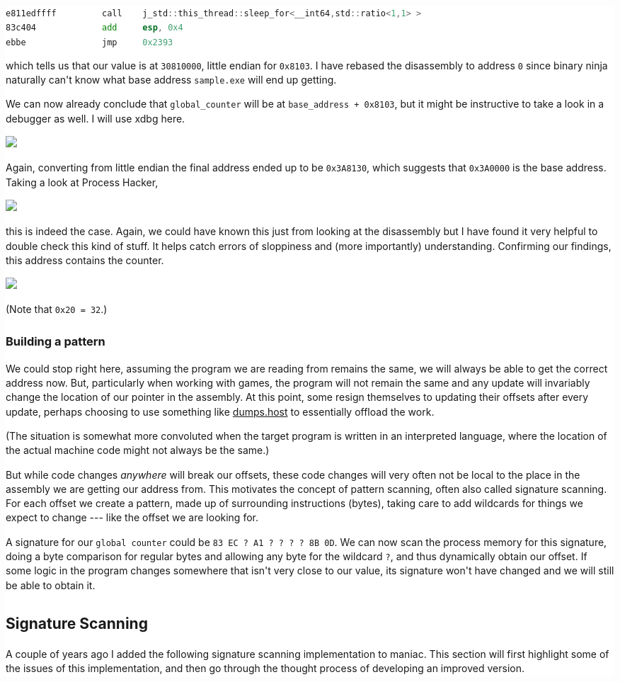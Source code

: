```asm
e811edffff         call    j_std::this_thread::sleep_for<__int64,std::ratio<1,1> >
83c404             add     esp, 0x4
ebbe               jmp     0x2393
```

which tells us that our value is at `30810000`, little endian for `0x8103`. I have rebased the disassembly to address `0` since binary ninja naturally can't know what base address `sample.exe` will end up getting.

We can now already conclude that `global_counter` will be at `base_address + 0x8103`, but it might be instructive to take a look in a debugger as well. I will use xdbg here.

![](https://i.imgur.com/7UhZLOD.png)

Again, converting from little endian the final address ended up to be `0x3A8130`, which suggests that `0x3A0000` is the base address. Taking a look at Process Hacker,

![](https://i.imgur.com/bEcD0LE.png)

this is indeed the case. Again, we could have known this just from looking at the disassembly but I have found it very helpful to double check this kind of stuff. It helps catch errors of sloppiness and (more importantly) understanding. Confirming our findings, this address contains the counter.

![](https://i.imgur.com/MdRtUo3.png)

(Note that `0x20 = 32`.)

### Building a pattern

We could stop right here, assuming the program we are reading from remains the same, we will always be able to get the correct address now. But, particularly when working with games, the program will not remain the same and any update will invariably change the location of our pointer in the assembly. At this point, some resign themselves to updating their offsets after every update, perhaps choosing to use something like [dumps.host](https://dumps.host/) to essentially offload the work.

(The situation is somewhat more convoluted when the target program is written in an interpreted language, where the location of the actual machine code might not always be the same.)

But while code changes _anywhere_ will break our offsets, these code changes will very often not be local to the place in the assembly we are getting our address from. This motivates the concept of pattern scanning, often also called signature scanning. For each offset we create a pattern, made up of surrounding instructions (bytes), taking care to add wildcards for things we expect to change --- like the offset we are looking for.

A signature for our `global counter` could be `83 EC ? A1 ? ? ? ? 8B 0D`. We can now scan the process memory for this signature, doing a byte comparison for regular bytes and allowing any byte for the wildcard `?`, and thus dynamically obtain our offset. If some logic in the program changes somewhere that isn't very close to our value, its signature won't have changed and we will still be able to obtain it.

## Signature Scanning

A couple of years ago I added the following signature scanning implementation to maniac. This section will first highlight some of the issues of this implementation, and then go through the thought process of developing an improved version.
